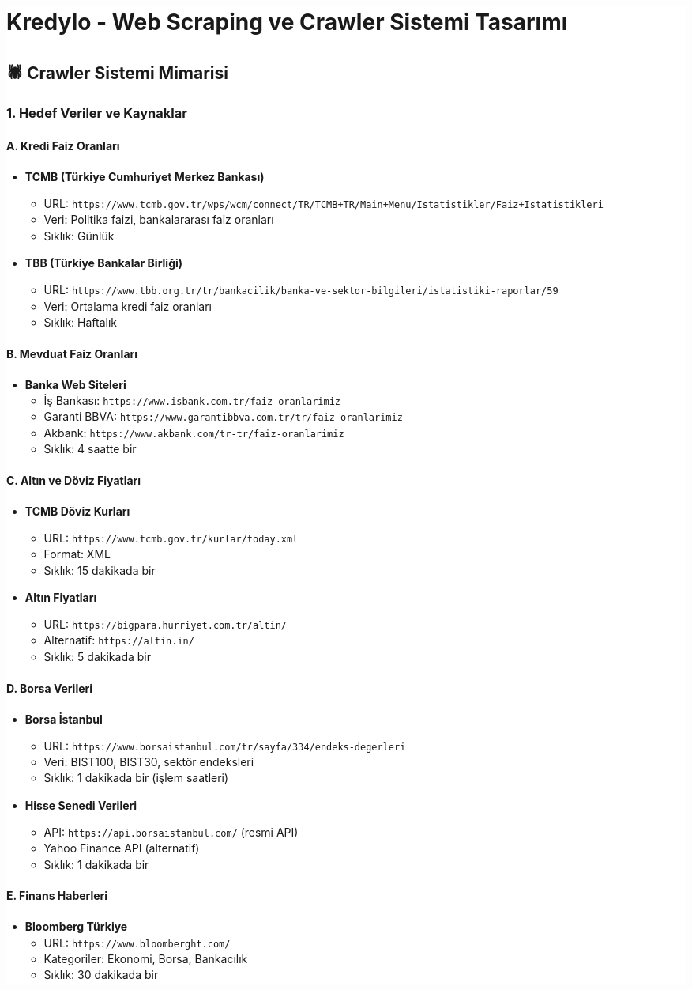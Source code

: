 # KredyIo - Web Scraping ve Crawler Sistemi Tasarımı

## 🕷️ Crawler Sistemi Mimarisi

### 1. Hedef Veriler ve Kaynaklar

#### A. Kredi Faiz Oranları
- **TCMB (Türkiye Cumhuriyet Merkez Bankası)**
  - URL: `https://www.tcmb.gov.tr/wps/wcm/connect/TR/TCMB+TR/Main+Menu/Istatistikler/Faiz+Istatistikleri`
  - Veri: Politika faizi, bankalararası faiz oranları
  - Sıklık: Günlük

- **TBB (Türkiye Bankalar Birliği)**
  - URL: `https://www.tbb.org.tr/tr/bankacilik/banka-ve-sektor-bilgileri/istatistiki-raporlar/59`
  - Veri: Ortalama kredi faiz oranları
  - Sıklık: Haftalık

#### B. Mevduat Faiz Oranları
- **Banka Web Siteleri**
  - İş Bankası: `https://www.isbank.com.tr/faiz-oranlarimiz`
  - Garanti BBVA: `https://www.garantibbva.com.tr/tr/faiz-oranlarimiz`
  - Akbank: `https://www.akbank.com/tr-tr/faiz-oranlarimiz`
  - Sıklık: 4 saatte bir

#### C. Altın ve Döviz Fiyatları
- **TCMB Döviz Kurları**
  - URL: `https://www.tcmb.gov.tr/kurlar/today.xml`
  - Format: XML
  - Sıklık: 15 dakikada bir

- **Altın Fiyatları**
  - URL: `https://bigpara.hurriyet.com.tr/altin/`
  - Alternatif: `https://altin.in/`
  - Sıklık: 5 dakikada bir

#### D. Borsa Verileri
- **Borsa İstanbul**
  - URL: `https://www.borsaistanbul.com/tr/sayfa/334/endeks-degerleri`
  - Veri: BIST100, BIST30, sektör endeksleri
  - Sıklık: 1 dakikada bir (işlem saatleri)

- **Hisse Senedi Verileri**
  - API: `https://api.borsaistanbul.com/` (resmi API)
  - Yahoo Finance API (alternatif)
  - Sıklık: 1 dakikada bir

#### E. Finans Haberleri
- **Bloomberg Türkiye**
  - URL: `https://www.bloomberght.com/`
  - Kategoriler: Ekonomi, Borsa, Bankacılık
  - Sıklık: 30 dakikada bir
